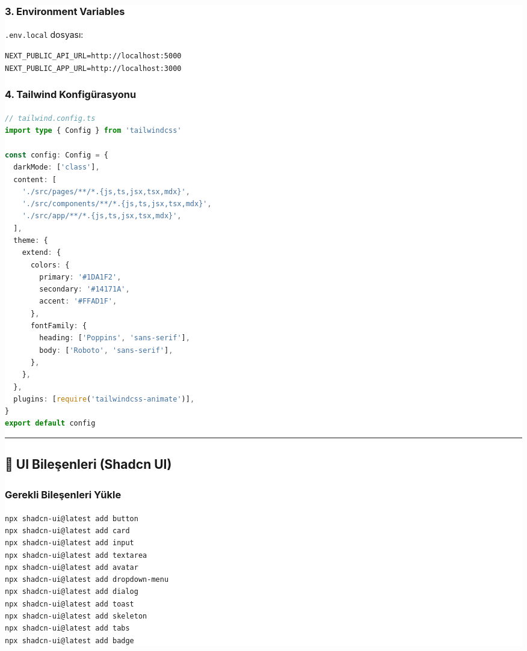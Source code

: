 ### 3. Environment Variables

`.env.local` dosyası:

```env
NEXT_PUBLIC_API_URL=http://localhost:5000
NEXT_PUBLIC_APP_URL=http://localhost:3000
```

### 4. Tailwind Konfigürasyonu

```typescript
// tailwind.config.ts
import type { Config } from 'tailwindcss'

const config: Config = {
  darkMode: ['class'],
  content: [
    './src/pages/**/*.{js,ts,jsx,tsx,mdx}',
    './src/components/**/*.{js,ts,jsx,tsx,mdx}',
    './src/app/**/*.{js,ts,jsx,tsx,mdx}',
  ],
  theme: {
    extend: {
      colors: {
        primary: '#1DA1F2',
        secondary: '#14171A',
        accent: '#FFAD1F',
      },
      fontFamily: {
        heading: ['Poppins', 'sans-serif'],
        body: ['Roboto', 'sans-serif'],
      },
    },
  },
  plugins: [require('tailwindcss-animate')],
}
export default config
```

---

## 🎨 UI Bileşenleri (Shadcn UI)

### Gerekli Bileşenleri Yükle

```bash
npx shadcn-ui@latest add button
npx shadcn-ui@latest add card
npx shadcn-ui@latest add input
npx shadcn-ui@latest add textarea
npx shadcn-ui@latest add avatar
npx shadcn-ui@latest add dropdown-menu
npx shadcn-ui@latest add dialog
npx shadcn-ui@latest add toast
npx shadcn-ui@latest add skeleton
npx shadcn-ui@latest add tabs
npx shadcn-ui@latest add badge
```
